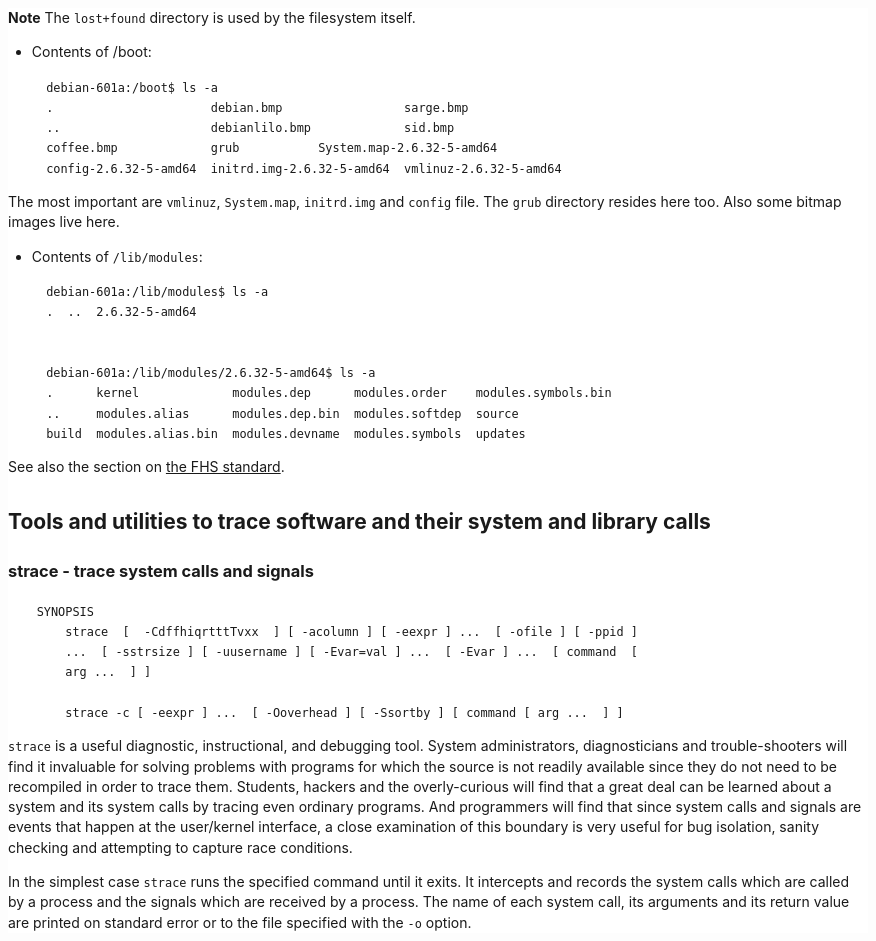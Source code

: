 
**Note**
The `lost+found` directory is used by the filesystem itself.

- Contents of /boot:

        debian-601a:/boot$ ls -a
        .                      debian.bmp                 sarge.bmp
        ..                     debianlilo.bmp             sid.bmp
        coffee.bmp             grub           System.map-2.6.32-5-amd64
        config-2.6.32-5-amd64  initrd.img-2.6.32-5-amd64  vmlinuz-2.6.32-5-amd64
            

The most important are `vmlinuz`, `System.map`, `initrd.img` and
`config` file. The `grub` directory resides here too. Also some bitmap
images live here.

- Contents of `/lib/modules`:

        debian-601a:/lib/modules$ ls -a
        .  ..  2.6.32-5-amd64
            

        debian-601a:/lib/modules/2.6.32-5-amd64$ ls -a
        .      kernel             modules.dep      modules.order    modules.symbols.bin
        ..     modules.alias      modules.dep.bin  modules.softdep  source
        build  modules.alias.bin  modules.devname  modules.symbols  updates
            

See also the section on [the FHS standard](#fhs).

##  Tools and utilities to trace software and their system and library calls

###   strace - trace system calls and signals

        SYNOPSIS
            strace  [  -CdffhiqrtttTvxx  ] [ -acolumn ] [ -eexpr ] ...  [ -ofile ] [ -ppid ]
            ...  [ -sstrsize ] [ -uusername ] [ -Evar=val ] ...  [ -Evar ] ...  [ command  [
            arg ...  ] ]

            strace -c [ -eexpr ] ...  [ -Ooverhead ] [ -Ssortby ] [ command [ arg ...  ] ]
        

`strace` is a useful diagnostic,
instructional, and debugging tool. System administrators, diagnosticians
and trouble-shooters will find it invaluable for solving problems with
programs for which the source is not readily available since they do not
need to be recompiled in order to trace them. Students, hackers and the
overly-curious will find that a great deal can be learned about a system
and its system calls by tracing even ordinary programs. And programmers
will find that since system calls and signals are events that happen at
the user/kernel interface, a close examination of this boundary is very
useful for bug isolation, sanity checking and attempting to capture race
conditions.

In the simplest case `strace` runs the specified command until it exits.
It intercepts and records the system calls which are called by a process
and the signals which are received by a process. The name of each system
call, its arguments and its return value are printed on standard error
or to the file specified with the `-o` option.
